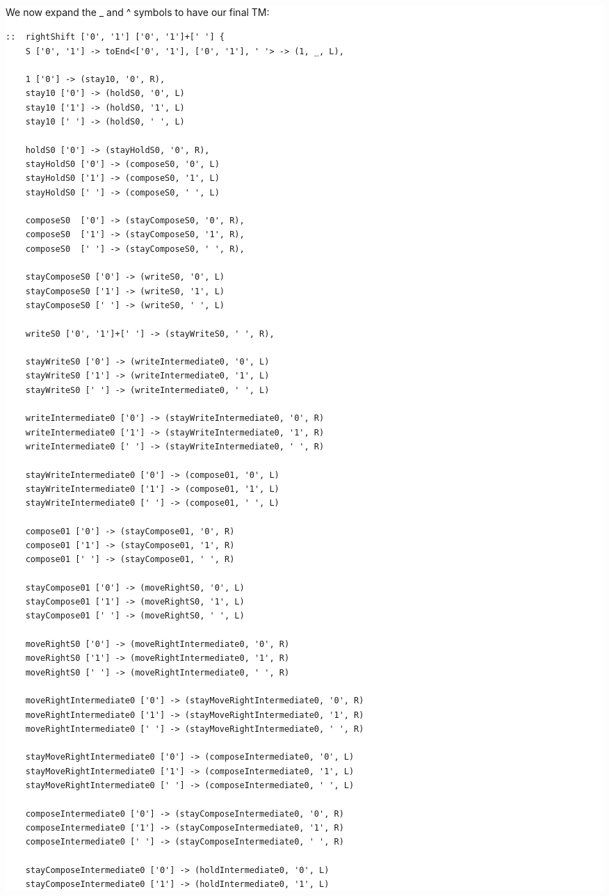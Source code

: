 We now expand the _ and ^ symbols to have our final TM:

~~~
::  rightShift ['0', '1'] ['0', '1']+[' '] {
    S ['0', '1'] -> toEnd<['0', '1'], ['0', '1'], ' '> -> (1, _, L),
    
    1 ['0'] -> (stay10, '0', R),
    stay10 ['0'] -> (holdS0, '0', L)
    stay10 ['1'] -> (holdS0, '1', L)
    stay10 [' '] -> (holdS0, ' ', L)
    
    holdS0 ['0'] -> (stayHoldS0, '0', R),
    stayHoldS0 ['0'] -> (composeS0, '0', L)
    stayHoldS0 ['1'] -> (composeS0, '1', L)
    stayHoldS0 [' '] -> (composeS0, ' ', L)
    
    composeS0  ['0'] -> (stayComposeS0, '0', R),
    composeS0  ['1'] -> (stayComposeS0, '1', R),
    composeS0  [' '] -> (stayComposeS0, ' ', R),
    
    stayComposeS0 ['0'] -> (writeS0, '0', L)
    stayComposeS0 ['1'] -> (writeS0, '1', L)
    stayComposeS0 [' '] -> (writeS0, ' ', L)
    
    writeS0 ['0', '1']+[' '] -> (stayWriteS0, ' ', R),
    
    stayWriteS0 ['0'] -> (writeIntermediate0, '0', L)
    stayWriteS0 ['1'] -> (writeIntermediate0, '1', L)
    stayWriteS0 [' '] -> (writeIntermediate0, ' ', L)
    
    writeIntermediate0 ['0'] -> (stayWriteIntermediate0, '0', R)
    writeIntermediate0 ['1'] -> (stayWriteIntermediate0, '1', R)
    writeIntermediate0 [' '] -> (stayWriteIntermediate0, ' ', R)
    
    stayWriteIntermediate0 ['0'] -> (compose01, '0', L)
    stayWriteIntermediate0 ['1'] -> (compose01, '1', L)
    stayWriteIntermediate0 [' '] -> (compose01, ' ', L)
    
    compose01 ['0'] -> (stayCompose01, '0', R)
    compose01 ['1'] -> (stayCompose01, '1', R)
    compose01 [' '] -> (stayCompose01, ' ', R)
    
    stayCompose01 ['0'] -> (moveRightS0, '0', L)
    stayCompose01 ['1'] -> (moveRightS0, '1', L)
    stayCompose01 [' '] -> (moveRightS0, ' ', L)
    
    moveRightS0 ['0'] -> (moveRightIntermediate0, '0', R)
    moveRightS0 ['1'] -> (moveRightIntermediate0, '1', R)
    moveRightS0 [' '] -> (moveRightIntermediate0, ' ', R)
    
    moveRightIntermediate0 ['0'] -> (stayMoveRightIntermediate0, '0', R)
    moveRightIntermediate0 ['1'] -> (stayMoveRightIntermediate0, '1', R)
    moveRightIntermediate0 [' '] -> (stayMoveRightIntermediate0, ' ', R)
    
    stayMoveRightIntermediate0 ['0'] -> (composeIntermediate0, '0', L)
    stayMoveRightIntermediate0 ['1'] -> (composeIntermediate0, '1', L)
    stayMoveRightIntermediate0 [' '] -> (composeIntermediate0, ' ', L)
    
    composeIntermediate0 ['0'] -> (stayComposeIntermediate0, '0', R)
    composeIntermediate0 ['1'] -> (stayComposeIntermediate0, '1', R)
    composeIntermediate0 [' '] -> (stayComposeIntermediate0, ' ', R)
    
    stayComposeIntermediate0 ['0'] -> (holdIntermediate0, '0', L)
    stayComposeIntermediate0 ['1'] -> (holdIntermediate0, '1', L)
~~~